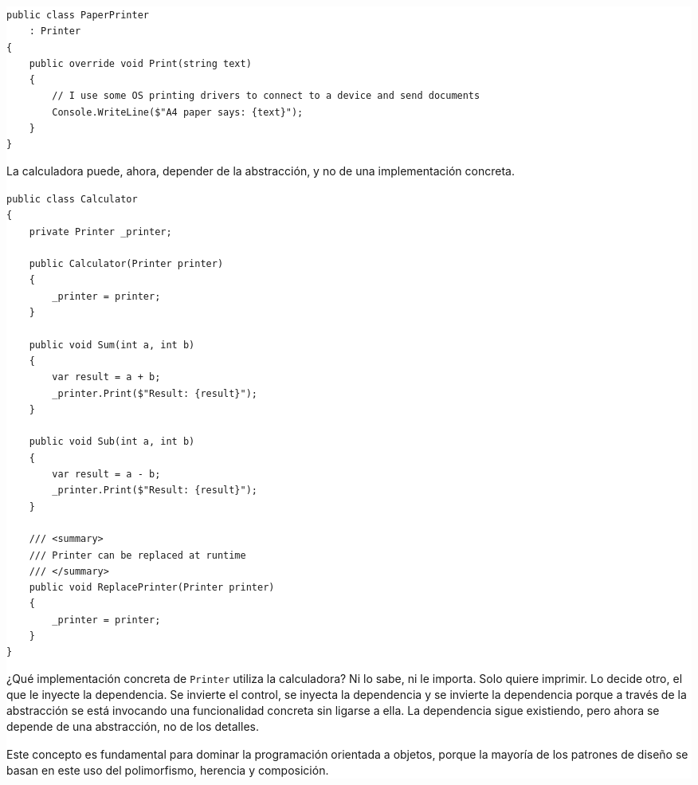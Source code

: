 ```
public class PaperPrinter
    : Printer
{
    public override void Print(string text)
    {
        // I use some OS printing drivers to connect to a device and send documents
        Console.WriteLine($"A4 paper says: {text}");
    }
}
```

La calculadora puede, ahora, depender de la abstracción, y no de una implementación concreta.
```
public class Calculator
{
    private Printer _printer;

    public Calculator(Printer printer)
    {
        _printer = printer;
    }

    public void Sum(int a, int b)
    {
        var result = a + b;
        _printer.Print($"Result: {result}");
    }

    public void Sub(int a, int b)
    {
        var result = a - b;
        _printer.Print($"Result: {result}");
    }

    /// <summary>
    /// Printer can be replaced at runtime
    /// </summary>
    public void ReplacePrinter(Printer printer)
    {
        _printer = printer;
    }
}
```

¿Qué implementación concreta de `Printer` utiliza la calculadora? Ni lo sabe, ni le importa. Solo quiere imprimir. Lo decide otro, el que le inyecte la dependencia. Se invierte el control, se inyecta la dependencia y se invierte la dependencia porque a través de la abstracción se está invocando una funcionalidad concreta sin ligarse a ella. La dependencia sigue existiendo, pero ahora se depende de una abstracción, no de los detalles.

Este concepto es fundamental para dominar la programación orientada a objetos, porque la mayoría de los patrones de diseño se basan en este uso del polimorfismo, herencia y composición.
